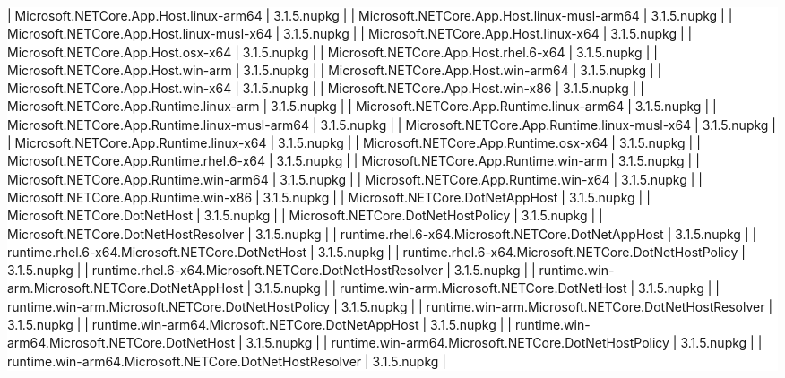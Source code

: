 | Microsoft.NETCore.App.Host.linux-arm64 | 3.1.5.nupkg |
| Microsoft.NETCore.App.Host.linux-musl-arm64 | 3.1.5.nupkg |
| Microsoft.NETCore.App.Host.linux-musl-x64 | 3.1.5.nupkg |
| Microsoft.NETCore.App.Host.linux-x64 | 3.1.5.nupkg |
| Microsoft.NETCore.App.Host.osx-x64 | 3.1.5.nupkg |
| Microsoft.NETCore.App.Host.rhel.6-x64 | 3.1.5.nupkg |
| Microsoft.NETCore.App.Host.win-arm | 3.1.5.nupkg |
| Microsoft.NETCore.App.Host.win-arm64 | 3.1.5.nupkg |
| Microsoft.NETCore.App.Host.win-x64 | 3.1.5.nupkg |
| Microsoft.NETCore.App.Host.win-x86 | 3.1.5.nupkg |
| Microsoft.NETCore.App.Runtime.linux-arm | 3.1.5.nupkg |
| Microsoft.NETCore.App.Runtime.linux-arm64 | 3.1.5.nupkg |
| Microsoft.NETCore.App.Runtime.linux-musl-arm64 | 3.1.5.nupkg |
| Microsoft.NETCore.App.Runtime.linux-musl-x64 | 3.1.5.nupkg |
| Microsoft.NETCore.App.Runtime.linux-x64 | 3.1.5.nupkg |
| Microsoft.NETCore.App.Runtime.osx-x64 | 3.1.5.nupkg |
| Microsoft.NETCore.App.Runtime.rhel.6-x64 | 3.1.5.nupkg |
| Microsoft.NETCore.App.Runtime.win-arm | 3.1.5.nupkg |
| Microsoft.NETCore.App.Runtime.win-arm64 | 3.1.5.nupkg |
| Microsoft.NETCore.App.Runtime.win-x64 | 3.1.5.nupkg |
| Microsoft.NETCore.App.Runtime.win-x86 | 3.1.5.nupkg |
| Microsoft.NETCore.DotNetAppHost | 3.1.5.nupkg |
| Microsoft.NETCore.DotNetHost | 3.1.5.nupkg |
| Microsoft.NETCore.DotNetHostPolicy | 3.1.5.nupkg |
| Microsoft.NETCore.DotNetHostResolver | 3.1.5.nupkg |
| runtime.rhel.6-x64.Microsoft.NETCore.DotNetAppHost | 3.1.5.nupkg |
| runtime.rhel.6-x64.Microsoft.NETCore.DotNetHost | 3.1.5.nupkg |
| runtime.rhel.6-x64.Microsoft.NETCore.DotNetHostPolicy | 3.1.5.nupkg |
| runtime.rhel.6-x64.Microsoft.NETCore.DotNetHostResolver | 3.1.5.nupkg |
| runtime.win-arm.Microsoft.NETCore.DotNetAppHost | 3.1.5.nupkg |
| runtime.win-arm.Microsoft.NETCore.DotNetHost | 3.1.5.nupkg |
| runtime.win-arm.Microsoft.NETCore.DotNetHostPolicy | 3.1.5.nupkg |
| runtime.win-arm.Microsoft.NETCore.DotNetHostResolver | 3.1.5.nupkg |
| runtime.win-arm64.Microsoft.NETCore.DotNetAppHost | 3.1.5.nupkg |
| runtime.win-arm64.Microsoft.NETCore.DotNetHost | 3.1.5.nupkg |
| runtime.win-arm64.Microsoft.NETCore.DotNetHostPolicy | 3.1.5.nupkg |
| runtime.win-arm64.Microsoft.NETCore.DotNetHostResolver | 3.1.5.nupkg |